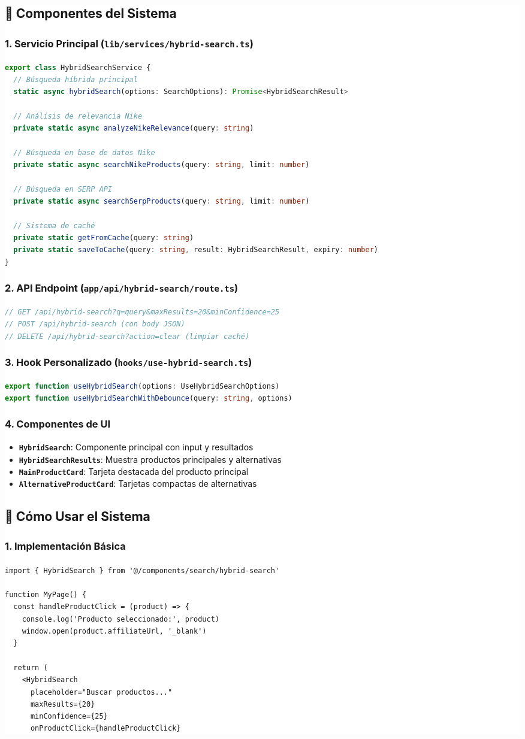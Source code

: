 ## 🔧 Componentes del Sistema

### 1. **Servicio Principal** (`lib/services/hybrid-search.ts`)
```typescript
export class HybridSearchService {
  // Búsqueda híbrida principal
  static async hybridSearch(options: SearchOptions): Promise<HybridSearchResult>
  
  // Análisis de relevancia Nike
  private static async analyzeNikeRelevance(query: string)
  
  // Búsqueda en base de datos Nike
  private static async searchNikeProducts(query: string, limit: number)
  
  // Búsqueda en SERP API
  private static async searchSerpProducts(query: string, limit: number)
  
  // Sistema de caché
  private static getFromCache(query: string)
  private static saveToCache(query: string, result: HybridSearchResult, expiry: number)
}
```

### 2. **API Endpoint** (`app/api/hybrid-search/route.ts`)
```typescript
// GET /api/hybrid-search?q=query&maxResults=20&minConfidence=25
// POST /api/hybrid-search (con body JSON)
// DELETE /api/hybrid-search?action=clear (limpiar caché)
```

### 3. **Hook Personalizado** (`hooks/use-hybrid-search.ts`)
```typescript
export function useHybridSearch(options: UseHybridSearchOptions)
export function useHybridSearchWithDebounce(query: string, options)
```

### 4. **Componentes de UI**
- **`HybridSearch`**: Componente principal con input y resultados
- **`HybridSearchResults`**: Muestra productos principales y alternativas
- **`MainProductCard`**: Tarjeta destacada del producto principal
- **`AlternativeProductCard`**: Tarjetas compactas de alternativas

## 🚀 Cómo Usar el Sistema

### 1. **Implementación Básica**
```tsx
import { HybridSearch } from '@/components/search/hybrid-search'

function MyPage() {
  const handleProductClick = (product) => {
    console.log('Producto seleccionado:', product)
    window.open(product.affiliateUrl, '_blank')
  }

  return (
    <HybridSearch
      placeholder="Buscar productos..."
      maxResults={20}
      minConfidence={25}
      onProductClick={handleProductClick}
```